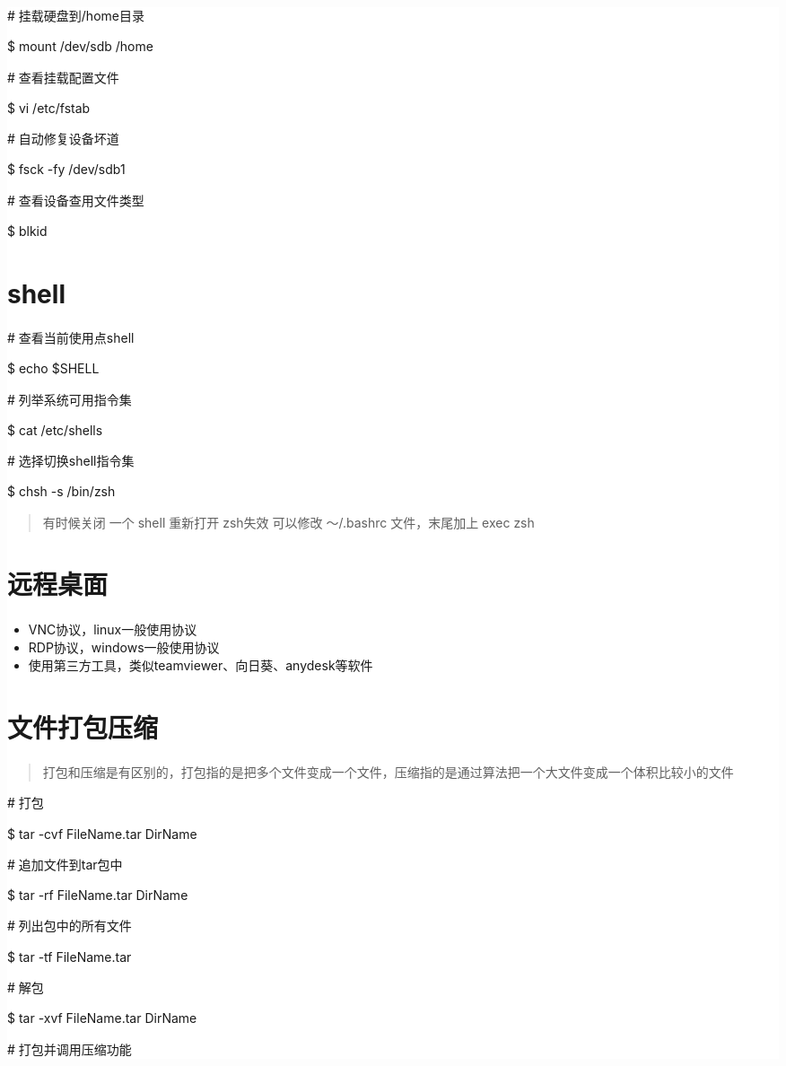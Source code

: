 \# 挂载硬盘到/home目录

$ mount /dev/sdb /home

\# 查看挂载配置文件

$ vi /etc/fstab

\# 自动修复设备坏道

$ fsck -fy /dev/sdb1

\# 查看设备查用文件类型

$ blkid

# shell

\# 查看当前使用点shell

$ echo $SHELL

\# 列举系统可用指令集

$ cat /etc/shells

\# 选择切换shell指令集

$ chsh -s /bin/zsh

> 有时候关闭 一个 shell 重新打开 zsh失效 可以修改 ～/.bashrc 文件，末尾加上 exec zsh

# 远程桌面

- VNC协议，linux一般使用协议
- RDP协议，windows一般使用协议
- 使用第三方工具，类似teamviewer、向日葵、anydesk等软件

# 文件打包压缩

> 打包和压缩是有区别的，打包指的是把多个文件变成一个文件，压缩指的是通过算法把一个大文件变成一个体积比较小的文件

\# 打包

$ tar -cvf FileName.tar DirName

\# 追加文件到tar包中

$ tar -rf FileName.tar DirName

\# 列出包中的所有文件

$ tar -tf FileName.tar

\# 解包

$ tar -xvf FileName.tar DirName

\# 打包并调用压缩功能
